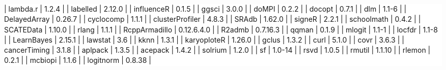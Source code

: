 | lambda.r | 1.2.4 |
| labelled | 2.12.0 |
| influenceR | 0.1.5 |
| ggsci | 3.0.0 |
| doMPI | 0.2.2 |
| docopt | 0.7.1 |
| dlm | 1.1-6 |
| DelayedArray | 0.26.7 |
| cyclocomp | 1.1.1 |
| clusterProfiler | 4.8.3 |
| SRAdb | 1.62.0 |
| signeR | 2.2.1 |
| schoolmath | 0.4.2 |
| SCATEData | 1.10.0 |
| rlang | 1.1.1 |
| RcppArmadillo | 0.12.6.4.0 |
| R2admb | 0.7.16.3 |
| qqman | 0.1.9 |
| mlogit | 1.1-1 |
| locfdr | 1.1-8 |
| LearnBayes | 2.15.1 |
| lawstat | 3.6 |
| kknn | 1.3.1 |
| karyoploteR | 1.26.0 |
| gclus | 1.3.2 |
| curl | 5.1.0 |
| covr | 3.6.3 |
| cancerTiming | 3.1.8 |
| aplpack | 1.3.5 |
| acepack | 1.4.2 |
| solrium | 1.2.0 |
| sf | 1.0-14 |
| rsvd | 1.0.5 |
| rmutil | 1.1.10 |
| rlemon | 0.2.1 |
| mcbiopi | 1.1.6 |
| logitnorm | 0.8.38 |